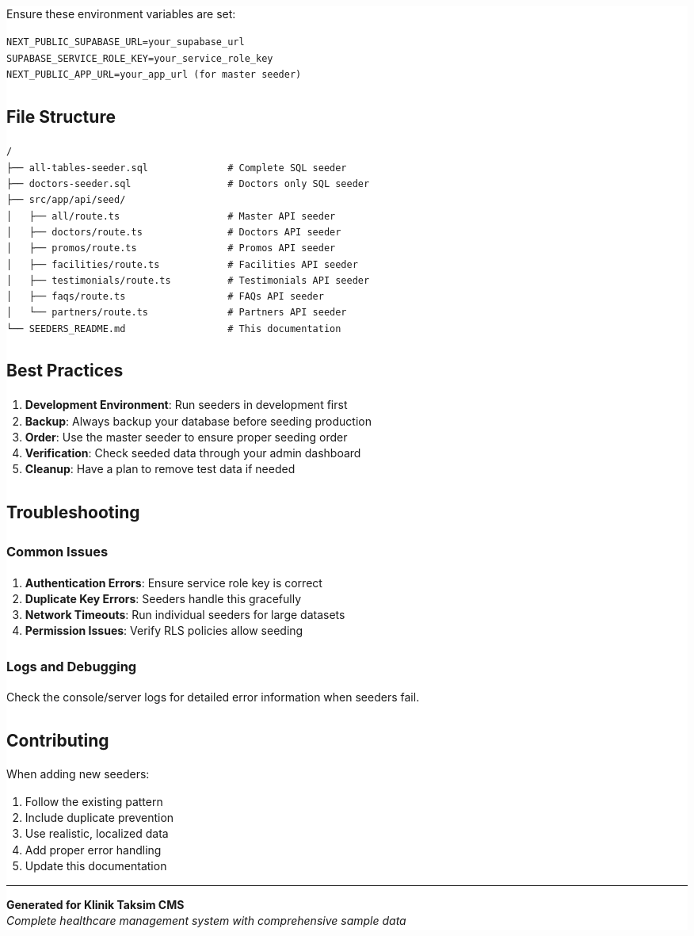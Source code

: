 Ensure these environment variables are set:

```env
NEXT_PUBLIC_SUPABASE_URL=your_supabase_url
SUPABASE_SERVICE_ROLE_KEY=your_service_role_key
NEXT_PUBLIC_APP_URL=your_app_url (for master seeder)
```

## File Structure

```
/
├── all-tables-seeder.sql              # Complete SQL seeder
├── doctors-seeder.sql                 # Doctors only SQL seeder  
├── src/app/api/seed/
│   ├── all/route.ts                   # Master API seeder
│   ├── doctors/route.ts               # Doctors API seeder
│   ├── promos/route.ts                # Promos API seeder
│   ├── facilities/route.ts            # Facilities API seeder
│   ├── testimonials/route.ts          # Testimonials API seeder
│   ├── faqs/route.ts                  # FAQs API seeder
│   └── partners/route.ts              # Partners API seeder
└── SEEDERS_README.md                  # This documentation
```

## Best Practices

1. **Development Environment**: Run seeders in development first
2. **Backup**: Always backup your database before seeding production
3. **Order**: Use the master seeder to ensure proper seeding order
4. **Verification**: Check seeded data through your admin dashboard
5. **Cleanup**: Have a plan to remove test data if needed

## Troubleshooting

### Common Issues

1. **Authentication Errors**: Ensure service role key is correct
2. **Duplicate Key Errors**: Seeders handle this gracefully  
3. **Network Timeouts**: Run individual seeders for large datasets
4. **Permission Issues**: Verify RLS policies allow seeding

### Logs and Debugging

Check the console/server logs for detailed error information when seeders fail.

## Contributing

When adding new seeders:
1. Follow the existing pattern
2. Include duplicate prevention
3. Use realistic, localized data
4. Add proper error handling
5. Update this documentation

---

**Generated for Klinik Taksim CMS**  
*Complete healthcare management system with comprehensive sample data*